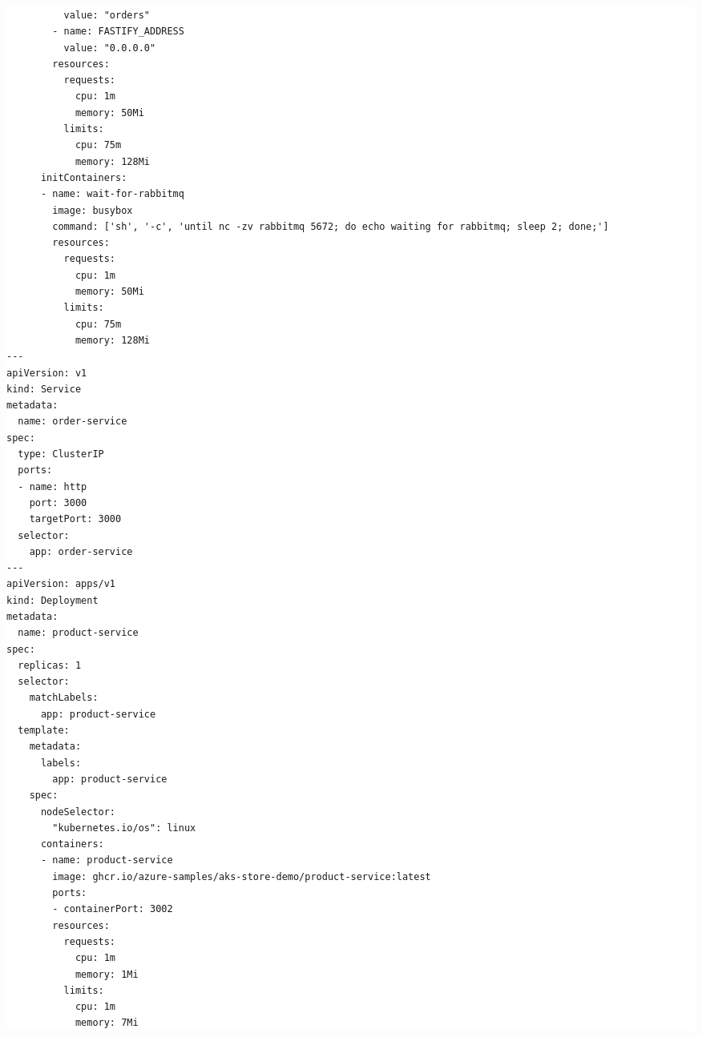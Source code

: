               value: "orders"
            - name: FASTIFY_ADDRESS
              value: "0.0.0.0"
            resources:
              requests:
                cpu: 1m
                memory: 50Mi
              limits:
                cpu: 75m
                memory: 128Mi
          initContainers:
          - name: wait-for-rabbitmq
            image: busybox
            command: ['sh', '-c', 'until nc -zv rabbitmq 5672; do echo waiting for rabbitmq; sleep 2; done;']
            resources:
              requests:
                cpu: 1m
                memory: 50Mi
              limits:
                cpu: 75m
                memory: 128Mi
    ---
    apiVersion: v1
    kind: Service
    metadata:
      name: order-service
    spec:
      type: ClusterIP
      ports:
      - name: http
        port: 3000
        targetPort: 3000
      selector:
        app: order-service
    ---
    apiVersion: apps/v1
    kind: Deployment
    metadata:
      name: product-service
    spec:
      replicas: 1
      selector:
        matchLabels:
          app: product-service
      template:
        metadata:
          labels:
            app: product-service
        spec:
          nodeSelector:
            "kubernetes.io/os": linux
          containers:
          - name: product-service
            image: ghcr.io/azure-samples/aks-store-demo/product-service:latest
            ports:
            - containerPort: 3002
            resources:
              requests:
                cpu: 1m
                memory: 1Mi
              limits:
                cpu: 1m
                memory: 7Mi

[kubectl]: https://kubernetes.io/docs/reference/kubectl/
[kubectl-apply]: https://kubernetes.io/docs/reference/generated/kubectl/kubectl-commands#apply
[kubectl-get]: https://kubernetes.io/docs/reference/generated/kubectl/kubectl-commands#get
[kubernetes-concepts]: ../concepts-clusters-workloads.md
[aks-tutorial]: ../tutorial-kubernetes-prepare-app.md
[azure-resource-group]: ../../azure-resource-manager/management/overview.md
[az-aks-create]: /cli/azure/aks#az-aks-create
[az-aks-get-credentials]: /cli/azure/aks#az-aks-get-credentials
[az-aks-install-cli]: /cli/azure/aks#az-aks-install-cli
[az-group-create]: /cli/azure/group#az-group-create
[az-group-delete]: /cli/azure/group#az-group-delete
[kubernetes-deployment]: ../concepts-clusters-workloads.md#deployments-and-yaml-manifests
[aks-solution-guidance]: /azure/architecture/reference-architectures/containers/aks-start-here?toc=/azure/aks/toc.json&bc=/azure/aks/breadcrumb/toc.json
[baseline-reference-architecture]: /azure/architecture/reference-architectures/containers/aks/baseline-aks?toc=/azure/aks/toc.json&bc=/azure/aks/breadcrumb/toc.json